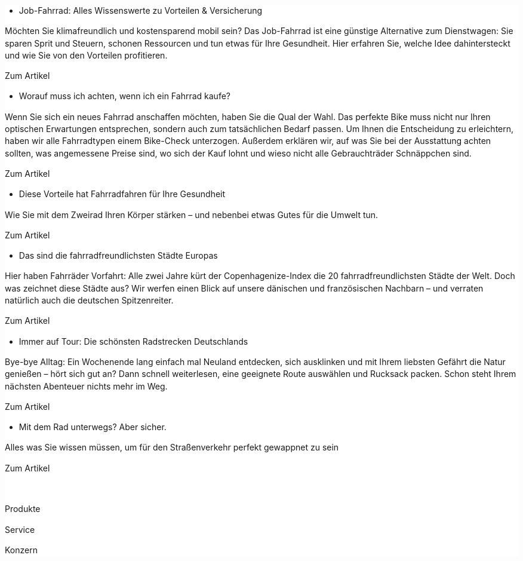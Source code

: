   * Job-Fahrrad: Alles Wissenswerte zu Vorteilen & Versicherung

Möchten Sie klimafreundlich und kostensparend mobil sein? Das Job-Fahrrad ist
eine günstige Alternative zum Dienstwagen: Sie sparen Sprit und Steuern,
schonen Ressourcen und tun etwas für Ihre Gesundheit. Hier erfahren Sie,
welche Idee dahintersteckt und wie Sie von den Vorteilen profitieren.

Zum Artikel

  * Worauf muss ich achten, wenn ich ein Fahrrad kaufe?

Wenn Sie sich ein neues Fahrrad anschaffen möchten, haben Sie die Qual der
Wahl. Das perfekte Bike muss nicht nur Ihren optischen Erwartungen
entsprechen, sondern auch zum tatsächlichen Bedarf passen. Um Ihnen die
Entscheidung zu erleichtern, haben wir alle Fahrradtypen einem Bike-Check
unterzogen. Außerdem erklären wir, auf was Sie bei der Ausstattung achten
sollten, was angemessene Preise sind, wo sich der Kauf lohnt und wieso nicht
alle Gebrauchträder Schnäppchen sind.

Zum Artikel

  * Diese Vorteile hat Fahrradfahren für Ihre Gesundheit

Wie Sie mit dem Zweirad Ihren Körper stärken – und nebenbei etwas Gutes für
die Umwelt tun.

Zum Artikel

  * Das sind die fahrradfreundlichsten Städte Europas

Hier haben Fahrräder Vorfahrt: Alle zwei Jahre kürt der Copenhagenize-Index
die 20 fahrradfreundlichsten Städte der Welt. Doch was zeichnet diese Städte
aus? Wir werfen einen Blick auf unsere dänischen und französischen Nachbarn –
und verraten natürlich auch die deutschen Spitzenreiter.

Zum Artikel

  * Immer auf Tour: Die schönsten Radstrecken Deutschlands

Bye-bye Alltag: Ein Wochenende lang einfach mal Neuland entdecken, sich
ausklinken und mit Ihrem liebsten Gefährt die Natur genießen – hört sich gut
an? Dann schnell weiterlesen, eine geeignete Route auswählen und Rucksack
packen. Schon steht Ihrem nächsten Abenteuer nichts mehr im Weg.

Zum Artikel

  * Mit dem Rad unterwegs? Aber sicher.

Alles was Sie wissen müssen, um für den Straßenverkehr perfekt gewappnet zu
sein

Zum Artikel

​

Produkte

Service

Konzern
